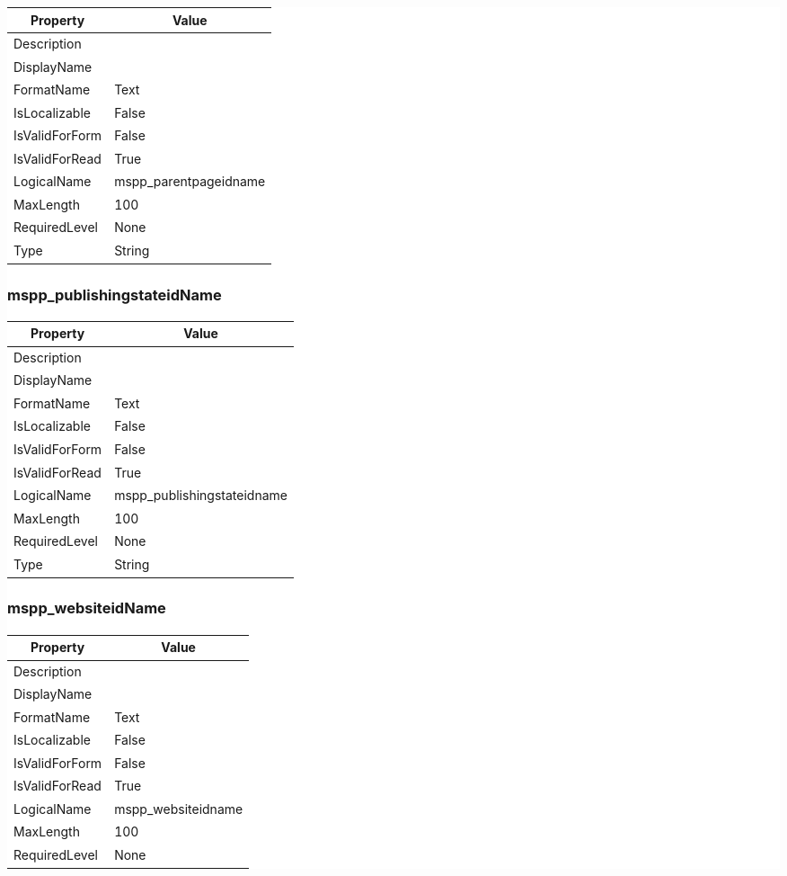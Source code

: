 |Property|Value|
|--------|-----|
|Description||
|DisplayName||
|FormatName|Text|
|IsLocalizable|False|
|IsValidForForm|False|
|IsValidForRead|True|
|LogicalName|mspp_parentpageidname|
|MaxLength|100|
|RequiredLevel|None|
|Type|String|


### <a name="BKMK_mspp_publishingstateidName"></a> mspp_publishingstateidName

|Property|Value|
|--------|-----|
|Description||
|DisplayName||
|FormatName|Text|
|IsLocalizable|False|
|IsValidForForm|False|
|IsValidForRead|True|
|LogicalName|mspp_publishingstateidname|
|MaxLength|100|
|RequiredLevel|None|
|Type|String|


### <a name="BKMK_mspp_websiteidName"></a> mspp_websiteidName

|Property|Value|
|--------|-----|
|Description||
|DisplayName||
|FormatName|Text|
|IsLocalizable|False|
|IsValidForForm|False|
|IsValidForRead|True|
|LogicalName|mspp_websiteidname|
|MaxLength|100|
|RequiredLevel|None|